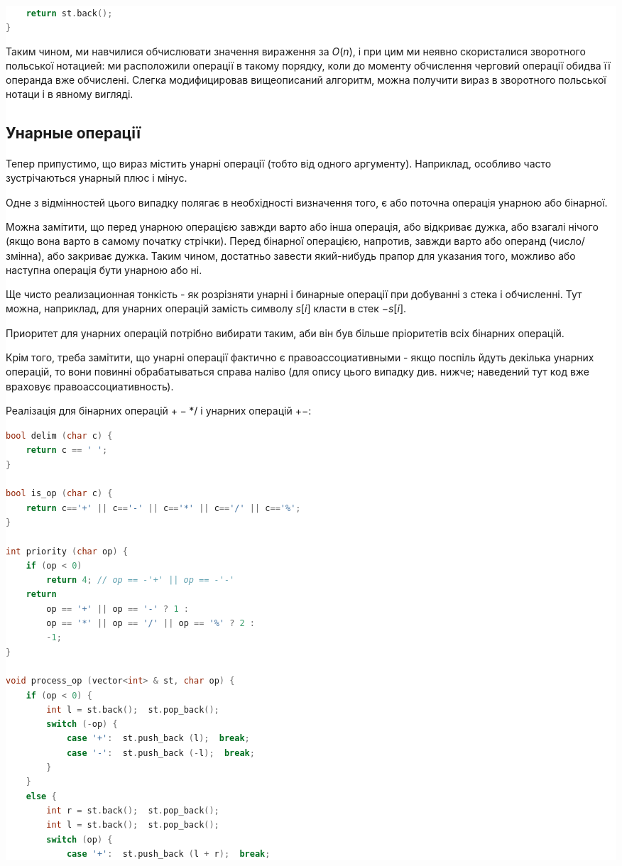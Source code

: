 ``` cpp
    return st.back();
}
```

Таким чином, ми навчилися обчислювати значення вираження за $O(n)$, і при цим ми неявно скористалися зворотного польської нотацией: ми расположили операції в такому порядку, коли до моменту обчислення черговий операції обидва її операнда вже обчислені. Слегка модифицировав вищеописаний алгоритм, можна получити вираз в зворотного польської нотаци і в явному вигляді.

## Унарные операції

Тепер припустимо, що вираз містить унарні операції (тобто від одного аргументу). Наприклад, особливо часто зустрічаються унарный плюс і мінус.

Одне з відмінностей цього випадку полягає в необхідності визначення того, є або поточна операція унарною або бінарної.

Можна замітити, що перед унарною операцією завжди варто або інша операція, або відкриває дужка, або взагалі нічого (якщо вона варто в самому початку стрічки). Перед бінарної операцією, напротив, завжди варто або операнд (число/змінна), або закриває дужка. Таким чином, достатньо завести який-нибудь прапор для указания того, можливо або наступна операція бути унарною або ні.

Ще чисто реализационная тонкість - як розрізняти унарні і бинарные операції при добуванні з стека і обчисленні. Тут можна, наприклад, для унарних операцій замість символу $s[i]$ класти в стек $-s[i]$.

Приоритет для унарних операцій потрібно вибирати таким, аби він був більше пріоритетів всіх бінарних операцій.

Крім того, треба замітити, що унарні операції фактично є правоассоциативными - якщо поспіль йдуть декілька унарних операцій, то вони повинні обрабатываться справа наліво (для опису цього випадку див. нижче; наведений тут код вже враховує правоассоциативность).

Реалізація для бінарних операцій $+-*/$ і унарних операцій $+-$:


``` cpp
bool delim (char c) {
    return c == ' ';
}

bool is_op (char c) {
    return c=='+' || c=='-' || c=='*' || c=='/' || c=='%';
}

int priority (char op) {
    if (op < 0)
        return 4; // op == -'+' || op == -'-'
    return
        op == '+' || op == '-' ? 1 :
        op == '*' || op == '/' || op == '%' ? 2 :
        -1;
}

void process_op (vector<int> & st, char op) {
    if (op < 0) {
        int l = st.back();  st.pop_back();
        switch (-op) {
            case '+':  st.push_back (l);  break;
            case '-':  st.push_back (-l);  break;
        }
    }
    else {
        int r = st.back();  st.pop_back();
        int l = st.back();  st.pop_back();
        switch (op) {
            case '+':  st.push_back (l + r);  break;
```